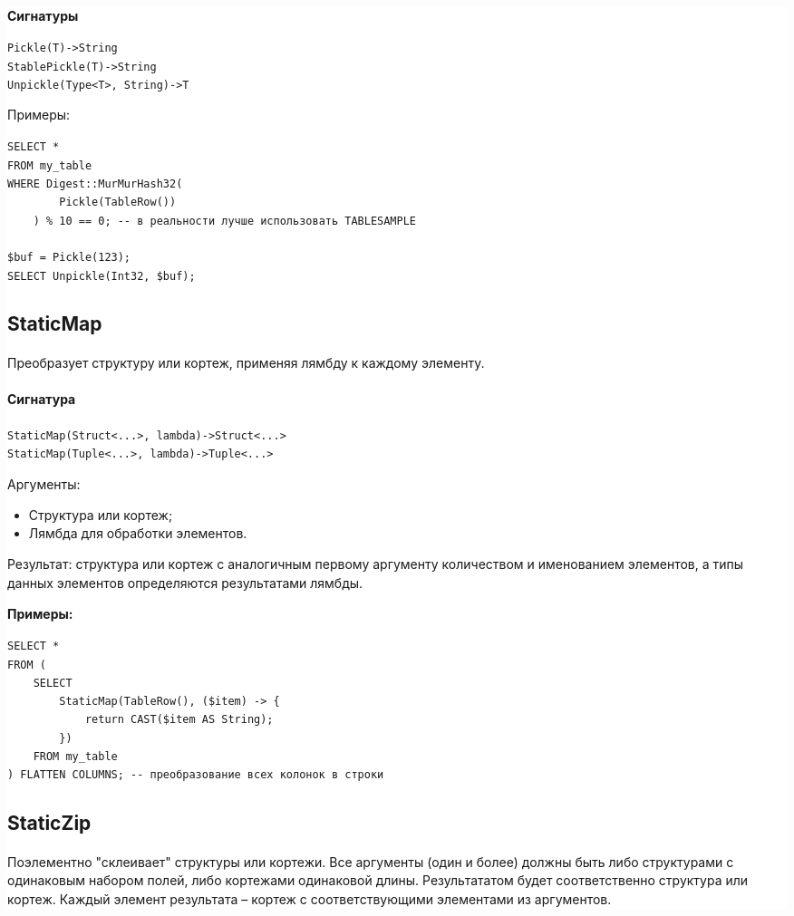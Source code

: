 **Сигнатуры**
```
Pickle(T)->String
StablePickle(T)->String
Unpickle(Type<T>, String)->T
```

Примеры:
``` yql
SELECT *
FROM my_table
WHERE Digest::MurMurHash32(
        Pickle(TableRow())
    ) % 10 == 0; -- в реальности лучше использовать TABLESAMPLE

$buf = Pickle(123);
SELECT Unpickle(Int32, $buf);
```


## StaticMap

Преобразует структуру или кортеж, применяя лямбду к каждому элементу.

#### Сигнатура
```
StaticMap(Struct<...>, lambda)->Struct<...>
StaticMap(Tuple<...>, lambda)->Tuple<...>
```

Аргументы:

* Структура или кортеж;
* Лямбда для обработки элементов.

Результат: структура или кортеж с аналогичным первому аргументу количеством и именованием элементов, а типы данных элементов определяются результатами лямбды.

**Примеры:**
``` yql
SELECT *
FROM (
    SELECT
        StaticMap(TableRow(), ($item) -> {
            return CAST($item AS String);
        })
    FROM my_table
) FLATTEN COLUMNS; -- преобразование всех колонок в строки
```



## StaticZip

Поэлементно "склеивает" структуры или кортежи. Все аргументы (один и более) должны быть либо структурами с одинаковым набором полей, либо кортежами одинаковой длины.
Результататом будет соответственно структура или кортеж.
Каждый элемент результата – кортеж с соответствующими элементами из аргументов.
